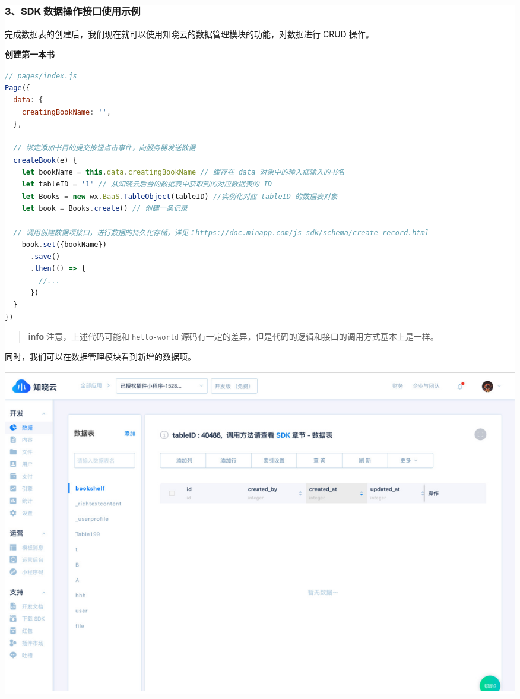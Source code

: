 ### 3、SDK 数据操作接口使用示例

完成数据表的创建后，我们现在就可以使用知晓云的数据管理模块的功能，对数据进行 CRUD 操作。

**创建第一本书**

```js
// pages/index.js
Page({
  data: {
    creatingBookName: '',
  },

  // 绑定添加书目的提交按钮点击事件，向服务器发送数据
  createBook(e) {
    let bookName = this.data.creatingBookName // 缓存在 data 对象中的输入框输入的书名
    let tableID = '1' // 从知晓云后台的数据表中获取到的对应数据表的 ID
    let Books = new wx.BaaS.TableObject(tableID) //实例化对应 tableID 的数据表对象
    let book = Books.create() // 创建一条记录

  // 调用创建数据项接口，进行数据的持久化存储，详见：https://doc.minapp.com/js-sdk/schema/create-record.html
    book.set({bookName})
      .save()
      .then(() => {
        //...
      })
  }
})
```

> **info**
> 注意，上述代码可能和 `hello-world` 源码有一定的差异，但是代码的逻辑和接口的调用方式基本上是一样。

同时，我们可以在数据管理模块看到新增的数据项。

![bookshelf 数据表](/images/newbies/bookshelf-schema.jpeg)
